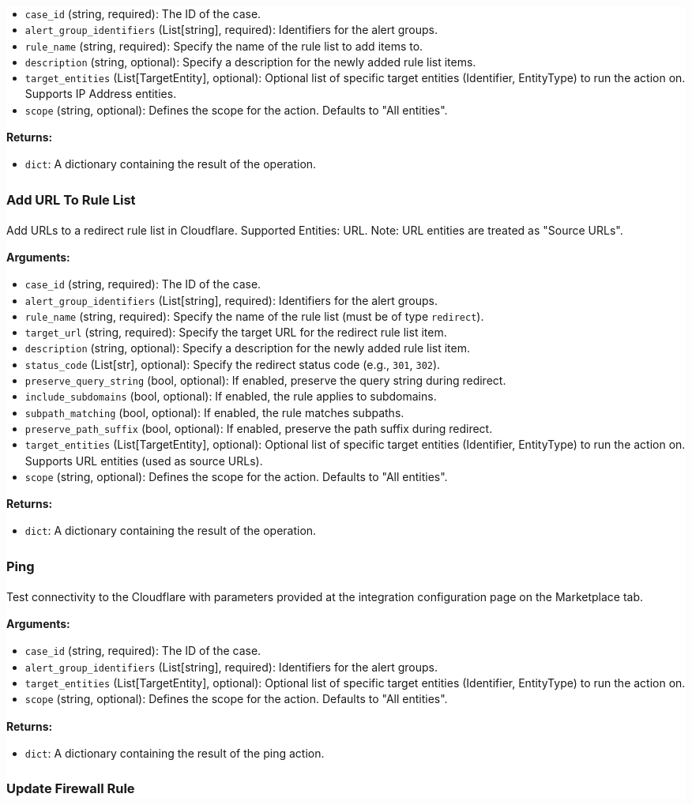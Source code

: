 *   `case_id` (string, required): The ID of the case.
*   `alert_group_identifiers` (List[string], required): Identifiers for the alert groups.
*   `rule_name` (string, required): Specify the name of the rule list to add items to.
*   `description` (string, optional): Specify a description for the newly added rule list items.
*   `target_entities` (List[TargetEntity], optional): Optional list of specific target entities (Identifier, EntityType) to run the action on. Supports IP Address entities.
*   `scope` (string, optional): Defines the scope for the action. Defaults to "All entities".

**Returns:**

*   `dict`: A dictionary containing the result of the operation.

### Add URL To Rule List

Add URLs to a redirect rule list in Cloudflare. Supported Entities: URL. Note: URL entities are treated as "Source URLs".

**Arguments:**

*   `case_id` (string, required): The ID of the case.
*   `alert_group_identifiers` (List[string], required): Identifiers for the alert groups.
*   `rule_name` (string, required): Specify the name of the rule list (must be of type `redirect`).
*   `target_url` (string, required): Specify the target URL for the redirect rule list item.
*   `description` (string, optional): Specify a description for the newly added rule list item.
*   `status_code` (List[str], optional): Specify the redirect status code (e.g., `301`, `302`).
*   `preserve_query_string` (bool, optional): If enabled, preserve the query string during redirect.
*   `include_subdomains` (bool, optional): If enabled, the rule applies to subdomains.
*   `subpath_matching` (bool, optional): If enabled, the rule matches subpaths.
*   `preserve_path_suffix` (bool, optional): If enabled, preserve the path suffix during redirect.
*   `target_entities` (List[TargetEntity], optional): Optional list of specific target entities (Identifier, EntityType) to run the action on. Supports URL entities (used as source URLs).
*   `scope` (string, optional): Defines the scope for the action. Defaults to "All entities".

**Returns:**

*   `dict`: A dictionary containing the result of the operation.

### Ping

Test connectivity to the Cloudflare with parameters provided at the integration configuration page on the Marketplace tab.

**Arguments:**

*   `case_id` (string, required): The ID of the case.
*   `alert_group_identifiers` (List[string], required): Identifiers for the alert groups.
*   `target_entities` (List[TargetEntity], optional): Optional list of specific target entities (Identifier, EntityType) to run the action on.
*   `scope` (string, optional): Defines the scope for the action. Defaults to "All entities".

**Returns:**

*   `dict`: A dictionary containing the result of the ping action.

### Update Firewall Rule
